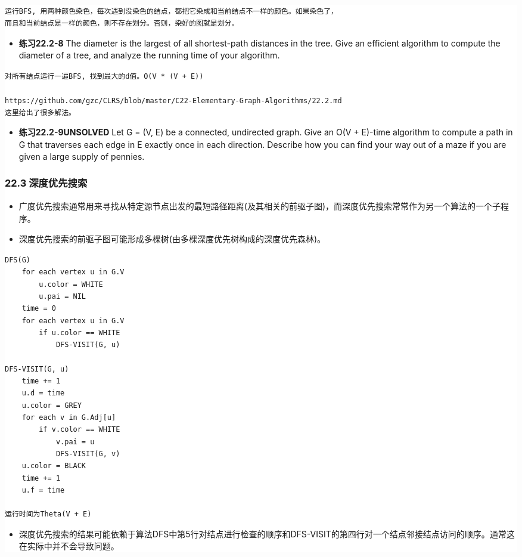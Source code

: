 ```
运行BFS, 用两种颜色染色，每次遇到没染色的结点，都把它染成和当前结点不一样的颜色。如果染色了，
而且和当前结点是一样的颜色，则不存在划分。否则，染好的图就是划分。

```

* **练习22.2-8** The diameter is the largest of all shortest-path distances in the tree. Give an efficient algorithm to compute the diameter of a tree, and analyze the running time of your algorithm.

```
对所有结点运行一遍BFS, 找到最大的d值。O(V * (V + E))

https://github.com/gzc/CLRS/blob/master/C22-Elementary-Graph-Algorithms/22.2.md
这里给出了很多解法。
```

* **练习22.2-9UNSOLVED** Let G = (V, E) be a connected, undirected graph. Give an O(V + E)-time algorithm to compute a path in G that traverses each edge in E exactly once in each direction. Describe how you can find your way out of a maze if you are given a large supply of pennies.

```

```

### 22.3 深度优先搜索

* 广度优先搜索通常用来寻找从特定源节点出发的最短路径距离(及其相关的前驱子图)，而深度优先搜索常常作为另一个算法的一个子程序。

* 深度优先搜索的前驱子图可能形成多棵树(由多棵深度优先树构成的深度优先森林)。

```
DFS(G)
    for each vertex u in G.V
        u.color = WHITE
        u.pai = NIL
    time = 0
    for each vertex u in G.V
        if u.color == WHITE
            DFS-VISIT(G, u)

DFS-VISIT(G, u)
    time += 1
    u.d = time
    u.color = GREY
    for each v in G.Adj[u]
        if v.color == WHITE
            v.pai = u
            DFS-VISIT(G, v)
    u.color = BLACK
    time += 1
    u.f = time

运行时间为Theta(V + E)
```

* 深度优先搜索的结果可能依赖于算法DFS中第5行对结点进行检查的顺序和DFS-VISIT的第四行对一个结点邻接结点访问的顺序。通常这在实际中并不会导致问题。
